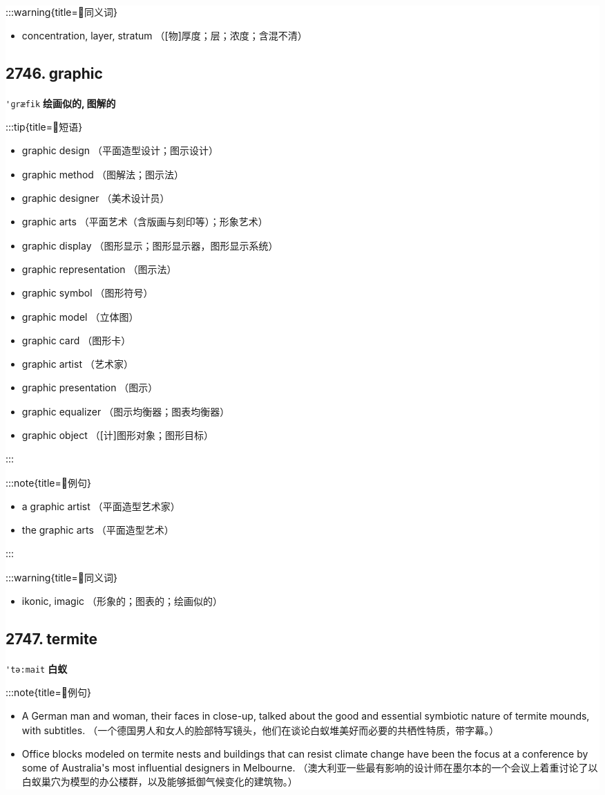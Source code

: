:::warning{title=🤔同义词}

- concentration, layer, stratum （[物]厚度；层；浓度；含混不清）


## 2746. graphic

`'ɡræfik`  **绘画似的, 图解的**

:::tip{title=🤩短语}

- graphic design （平面造型设计；图示设计）

- graphic method （图解法；图示法）

- graphic designer （美术设计员）

- graphic arts （平面艺术（含版画与刻印等）；形象艺术）

- graphic display （图形显示；图形显示器，图形显示系统）

- graphic representation （图示法）

- graphic symbol （图形符号）

- graphic model （立体图）

- graphic card （图形卡）

- graphic artist （艺术家）

- graphic presentation （图示）

- graphic equalizer （图示均衡器；图表均衡器）

- graphic object （[计]图形对象；图形目标）

:::

:::note{title=🎤例句}

- a graphic artist （平面造型艺术家）

- the graphic arts （平面造型艺术）

:::

:::warning{title=🤔同义词}

- ikonic, imagic （形象的；图表的；绘画似的）


## 2747. termite

`'tə:mait`  **白蚁**

:::note{title=🎤例句}

- A German man and woman, their faces in close-up, talked about the good and essential symbiotic nature of termite mounds, with subtitles. （一个德国男人和女人的脸部特写镜头，他们在谈论白蚁堆美好而必要的共栖性特质，带字幕。）

- Office blocks modeled on termite nests and buildings that can resist climate change have been the focus at a conference by some of Australia's most influential designers in Melbourne. （澳大利亚一些最有影响的设计师在墨尔本的一个会议上着重讨论了以白蚁巢穴为模型的办公楼群，以及能够抵御气候变化的建筑物。）
